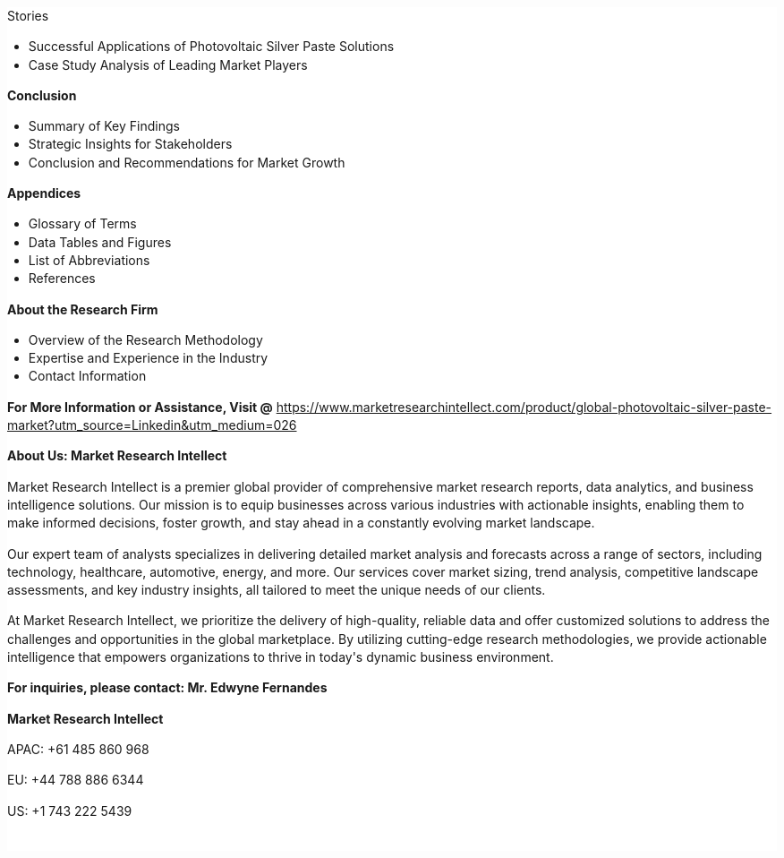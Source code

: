 Stories</strong></p><ul><li>Successful Applications of Photovoltaic Silver Paste Solutions</li><li>Case Study Analysis of Leading Market Players</li></ul><p><strong>Conclusion</strong></p><ul><li>Summary of Key Findings</li><li>Strategic Insights for Stakeholders</li><li>Conclusion and Recommendations for Market Growth</li></ul><p><strong>Appendices</strong></p><ul><li>Glossary of Terms</li><li>Data Tables and Figures</li><li>List of Abbreviations</li><li>References</li></ul><p><strong>About the Research Firm</strong></p><ul><li>Overview of the Research Methodology</li><li>Expertise and Experience in the Industry</li><li>Contact Information</li></ul></div><div class="article-main__content" data-test-id="publishing-text-block"><p><span class="font-[700]"><strong>For More Information or Assistance, Visit @</strong>&nbsp;<a href="https://www.marketresearchintellect.com/product/global-photovoltaic-silver-paste-market?utm_source=Linkedin&utm_medium=026">https://www.marketresearchintellect.com/product/global-photovoltaic-silver-paste-market?utm_source=Linkedin&utm_medium=026</a></span></p><p><strong>About Us: Market Research Intellect</strong></p><p>Market Research Intellect is a premier global provider of comprehensive market research reports, data analytics, and business intelligence solutions. Our mission is to equip businesses across various industries with actionable insights, enabling them to make informed decisions, foster growth, and stay ahead in a constantly evolving market landscape.</p><p>Our expert team of analysts specializes in delivering detailed market analysis and forecasts across a range of sectors, including technology, healthcare, automotive, energy, and more. Our services cover market sizing, trend analysis, competitive landscape assessments, and key industry insights, all tailored to meet the unique needs of our clients.</p><p>At Market Research Intellect, we prioritize the delivery of high-quality, reliable data and offer customized solutions to address the challenges and opportunities in the global marketplace. By utilizing cutting-edge research methodologies, we provide actionable intelligence that empowers organizations to thrive in today's dynamic business environment.</p><p><strong>For inquiries, please contact: Mr. Edwyne Fernandes</strong></p><p><strong>Market Research Intellect</strong></p><p>APAC: +61 485 860 968</p><p>EU: +44 788 886 6344</p><p>US: +1 743 222 5439</p></div><div class="article-main__content" data-test-id="publishing-text-block">&nbsp;</div>

